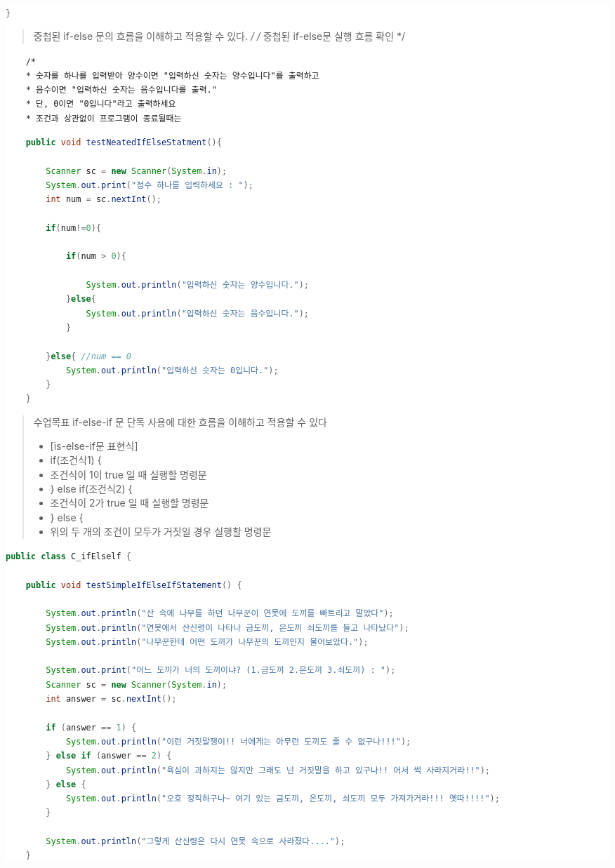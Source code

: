 ~~~java
}
~~~

>중첩된 if-else 문의 흐름을 이해하고 적용할 수 있다. */
/* 중첩된 if-else문 실행 흐름 확인 */

        /*
        * 숫자를 하나를 입력받아 양수이면 "입력하신 숫자는 양수입니다"를 출력하고
        * 음수이면 "입력하신 숫자는 음수입니다를 출력."
        * 단, 0이면 "0입니다"라고 출력하세요
        * 조건과 상관없이 프로그램이 종료될때는

~~~java
    public void testNeatedIfElseStatment(){
    
        Scanner sc = new Scanner(System.in);
        System.out.print("정수 하나를 입력하세요 : ");
        int num = sc.nextInt();

        if(num!=0){

            if(num > 0){

                System.out.println("입력하신 숫자는 양수입니다.");
            }else{
                System.out.println("입력하신 숫자는 음수입니다.");
            }

        }else{ //num == 0
            System.out.println("입력하신 숫자는 0입니다.");
        }
    }
~~~

> 수업목표 if-else-if 문 단독 사용에 대한 흐름을 이해하고 적용할 수 있다
> - [is-else-if문 표현식]
> - if(조건식1) {
> - 조건식이 1이 true 일 때 실행할 명령문
> - } else if(조건식2) {
> - 조건식이 2가 true 일 때 실행할 명령문
> - } else {
> - 위의 두 개의 조건이 모두가 거짓일 경우 실행할 명령문

~~~java
public class C_ifElself {

    public void testSimpleIfElseIfStatement() {

        System.out.println("산 속에 나무를 하던 나무꾼이 연못에 도끼를 빠트리고 말았다");
        System.out.println("연못에서 산신령이 나타나 금도끼, 은도끼 쇠도끼를 들고 나타났다");
        System.out.println("나무꾼한테 어떤 도끼가 나무꾼의 도끼인지 물어보았다.");

        System.out.print("어느 도끼가 너의 도끼이냐? (1.금도끼 2.은도끼 3.쇠도끼) : ");
        Scanner sc = new Scanner(System.in);
        int answer = sc.nextInt();

        if (answer == 1) {
            System.out.println("이런 거짓말쟁이!! 너에게는 아무런 도끼도 줄 수 없구나!!!");
        } else if (answer == 2) {
            System.out.println("욕심이 과하지는 않지만 그래도 넌 거짓말을 하고 있구나!! 어서 썩 사라지거라!!");
        } else {
            System.out.println("오호 정직하구나~ 여기 있는 금도끼, 은도끼, 쇠도끼 모두 가져가거라!!! 옛따!!!!");
        }

        System.out.println("그렇게 산신령은 다시 연못 속으로 사라졌다....");
    }
~~~